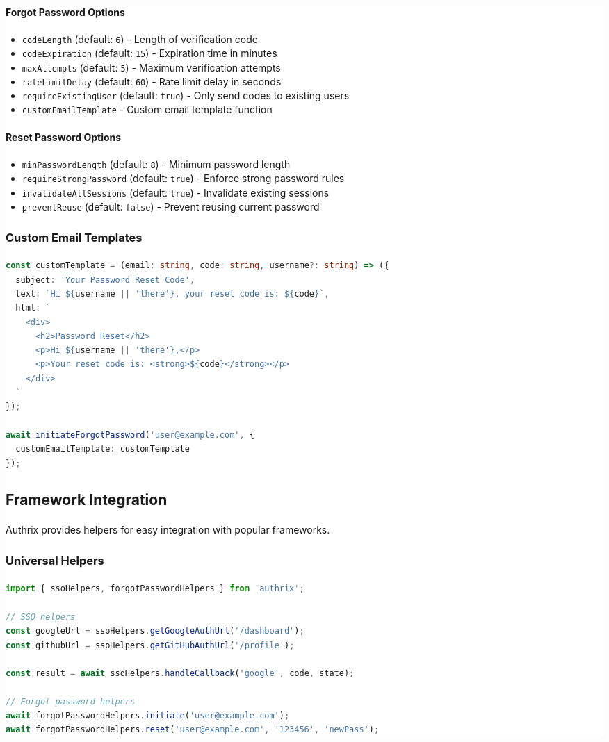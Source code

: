 #### Forgot Password Options
- `codeLength` (default: `6`) - Length of verification code
- `codeExpiration` (default: `15`) - Expiration time in minutes
- `maxAttempts` (default: `5`) - Maximum verification attempts
- `rateLimitDelay` (default: `60`) - Rate limit delay in seconds
- `requireExistingUser` (default: `true`) - Only send codes to existing users
- `customEmailTemplate` - Custom email template function

#### Reset Password Options
- `minPasswordLength` (default: `8`) - Minimum password length
- `requireStrongPassword` (default: `true`) - Enforce strong password rules
- `invalidateAllSessions` (default: `true`) - Invalidate existing sessions
- `preventReuse` (default: `false`) - Prevent reusing current password

### Custom Email Templates

```typescript
const customTemplate = (email: string, code: string, username?: string) => ({
  subject: 'Your Password Reset Code',
  text: `Hi ${username || 'there'}, your reset code is: ${code}`,
  html: `
    <div>
      <h2>Password Reset</h2>
      <p>Hi ${username || 'there'},</p>
      <p>Your reset code is: <strong>${code}</strong></p>
    </div>
  `
});

await initiateForgotPassword('user@example.com', {
  customEmailTemplate: customTemplate
});
```

## Framework Integration

Authrix provides helpers for easy integration with popular frameworks.

### Universal Helpers

```typescript
import { ssoHelpers, forgotPasswordHelpers } from 'authrix';

// SSO helpers
const googleUrl = ssoHelpers.getGoogleAuthUrl('/dashboard');
const githubUrl = ssoHelpers.getGitHubAuthUrl('/profile');

const result = await ssoHelpers.handleCallback('google', code, state);

// Forgot password helpers
await forgotPasswordHelpers.initiate('user@example.com');
await forgotPasswordHelpers.reset('user@example.com', '123456', 'newPass');
```
